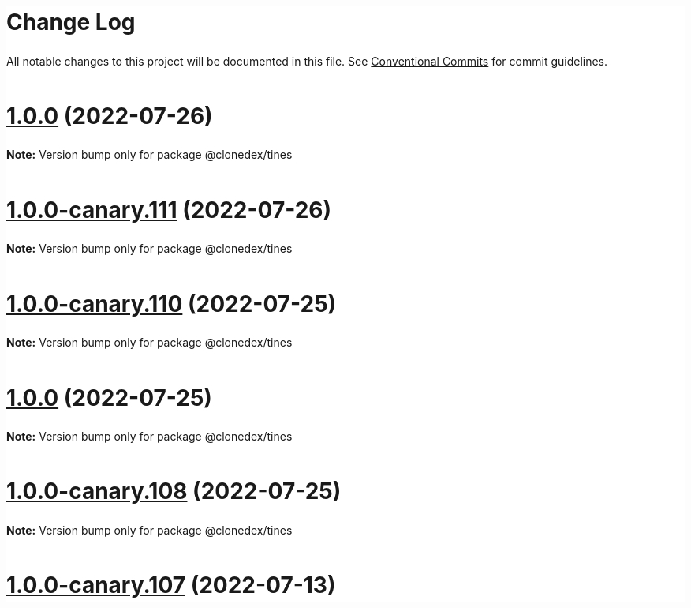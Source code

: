 # Change Log

All notable changes to this project will be documented in this file.
See [Conventional Commits](https://conventionalcommits.org) for commit guidelines.

# [1.0.0](https://github.com/sushiswap/sdk/compare/@clonedex/tines@1.0.0-canary.111...@clonedex/tines@1.0.0) (2022-07-26)

**Note:** Version bump only for package @clonedex/tines





# [1.0.0-canary.111](https://github.com/sushiswap/sdk/compare/@clonedex/tines@1.0.0-canary.110...@clonedex/tines@1.0.0-canary.111) (2022-07-26)

**Note:** Version bump only for package @clonedex/tines





# [1.0.0-canary.110](https://github.com/sushiswap/sdk/compare/@clonedex/tines@1.0.0...@clonedex/tines@1.0.0-canary.110) (2022-07-25)

**Note:** Version bump only for package @clonedex/tines





# [1.0.0](https://github.com/sushiswap/sdk/compare/@clonedex/tines@1.0.0-canary.108...@clonedex/tines@1.0.0) (2022-07-25)

**Note:** Version bump only for package @clonedex/tines





# [1.0.0-canary.108](https://github.com/sushiswap/sdk/compare/@clonedex/tines@1.0.0-canary.107...@clonedex/tines@1.0.0-canary.108) (2022-07-25)

**Note:** Version bump only for package @clonedex/tines





# [1.0.0-canary.107](https://github.com/sushiswap/sdk/compare/@clonedex/tines@1.0.0-canary.106...@clonedex/tines@1.0.0-canary.107) (2022-07-13)
